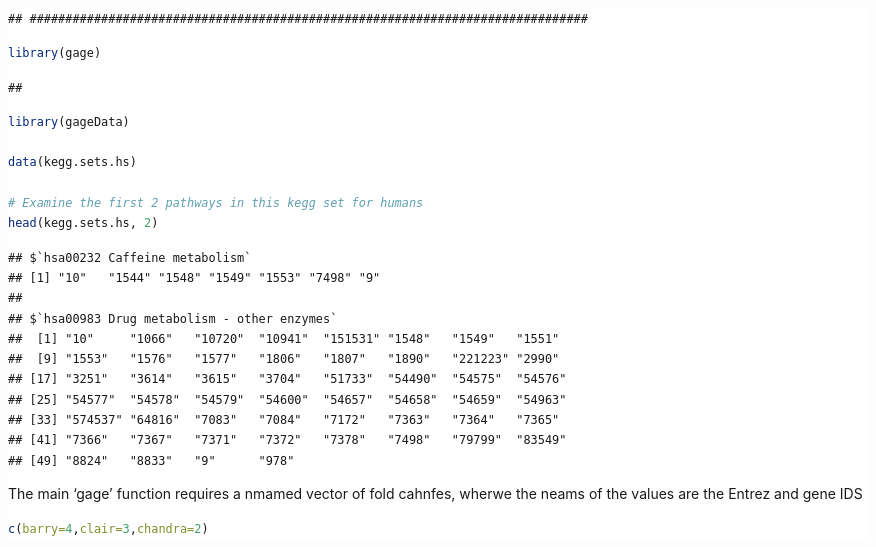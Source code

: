     ## ##############################################################################

``` r
library(gage)
```

    ## 

``` r
library(gageData)

data(kegg.sets.hs)

# Examine the first 2 pathways in this kegg set for humans
head(kegg.sets.hs, 2)
```

    ## $`hsa00232 Caffeine metabolism`
    ## [1] "10"   "1544" "1548" "1549" "1553" "7498" "9"   
    ## 
    ## $`hsa00983 Drug metabolism - other enzymes`
    ##  [1] "10"     "1066"   "10720"  "10941"  "151531" "1548"   "1549"   "1551"  
    ##  [9] "1553"   "1576"   "1577"   "1806"   "1807"   "1890"   "221223" "2990"  
    ## [17] "3251"   "3614"   "3615"   "3704"   "51733"  "54490"  "54575"  "54576" 
    ## [25] "54577"  "54578"  "54579"  "54600"  "54657"  "54658"  "54659"  "54963" 
    ## [33] "574537" "64816"  "7083"   "7084"   "7172"   "7363"   "7364"   "7365"  
    ## [41] "7366"   "7367"   "7371"   "7372"   "7378"   "7498"   "79799"  "83549" 
    ## [49] "8824"   "8833"   "9"      "978"

The main ‘gage’ function requires a nmamed vector of fold cahnfes,
wherwe the neams of the values are the Entrez and gene IDS

``` r
c(barry=4,clair=3,chandra=2)
```
